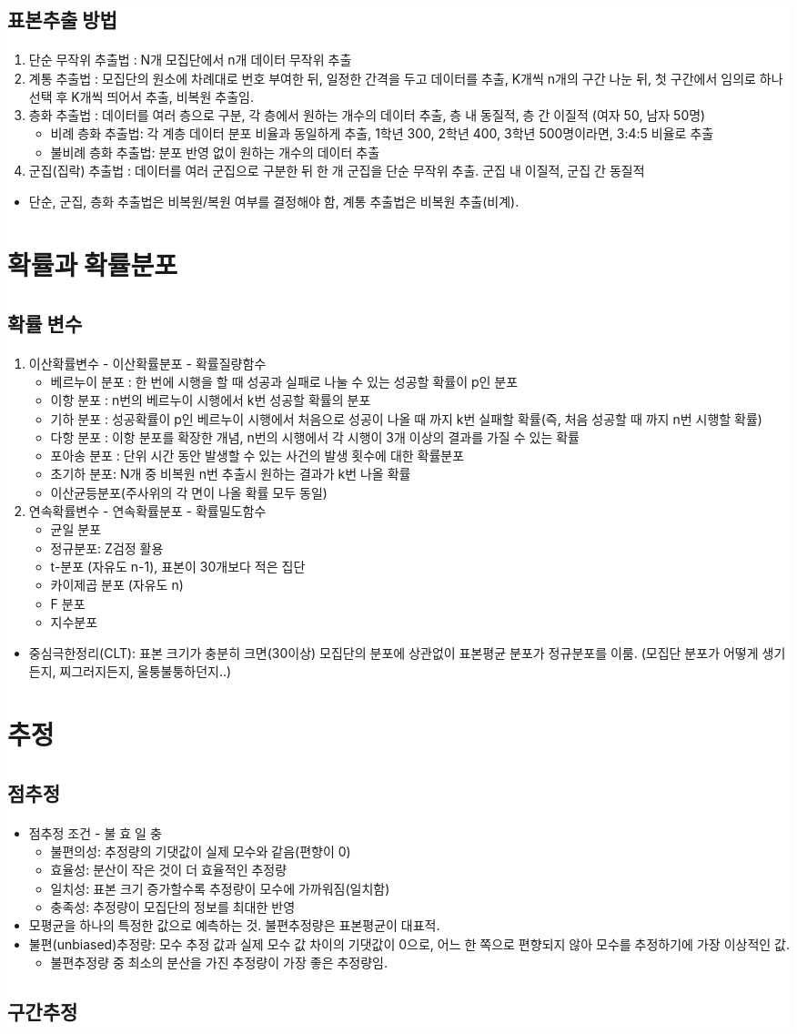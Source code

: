 ## 표본추출 방법

1. 단순 무작위 추출법 : N개 모집단에서 n개 데이터 무작위 추출
2. 계통 추출법 : 모집단의 원소에 차례대로 번호 부여한 뒤, 일정한 간격을 두고 데이터를 추출, K개씩 n개의 구간 나눈 뒤, 첫 구간에서 임의로 하나 선택 후 K개씩 띄어서 추출, 비복원 추출임.
3. 층화 추출법 : 데이터를 여러 층으로 구분, 각 층에서 원하는 개수의 데이터 추출, 층 내 동질적, 층 간 이질적 (여자 50, 남자 50명)
   - 비례 층화 추출법: 각 계층 데이터 분포 비율과 동일하게 추출, 1학년 300, 2학년 400, 3학년 500명이라면, 3:4:5 비율로 추출
   - 불비례 층화 추출법: 분포 반영 없이 원하는 개수의 데이터 추출
4. 군집(집락) 추출법 : 데이터를 여러 군집으로 구분한 뒤 한 개 군집을 단순 무작위 추출. 군집 내 이질적, 군집 간 동질적

- 단순, 군집, 층화 추출법은 비복원/복원 여부를 결정해야 함, 계통 추출법은 비복원 추출(비계).

# 확률과 확률분포

## 확률 변수

1. 이산확률변수 - 이산확률분포 - 확률질량함수
   - 베르누이 분포 : 한 번에 시행을 할 때 성공과 실패로 나눌 수 있는 성공할 확률이 p인 분포
   - 이항 분포 : n번의 베르누이 시행에서 k번 성공할 확률의 분포
   - 기하 분포 : 성공확률이 p인 베르누이 시행에서 처음으로 성공이 나올 때 까지 k번 실패할 확률(즉, 처음 성공할 때 까지 n번 시행할 확률)
   - 다항 분포 : 이항 분포를 확장한 개념, n번의 시행에서 각 시행이 3개 이상의 결과를 가질 수 있는 확률
   - 포아송 분포 : 단위 시간 동안 발생할 수 있는 사건의 발생 횟수에 대한 확률분포
   * 초기하 분포: N개 중 비복원 n번 추출시 원하는 결과가 k번 나올 확률
   * 이산균등분포(주사위의 각 면이 나올 확률 모두 동일)
2. 연속확률변수 - 연속확률분포 - 확률밀도함수
   - 균일 분포
   - 정규분포: Z검정 활용
   - t-분포 (자유도 n-1), 표본이 30개보다 적은 집단
   - 카이제곱 분포 (자유도 n)
   - F 분포
   - 지수분포

- 중심극한정리(CLT): 표본 크기가 충분히 크면(30이상) 모집단의 분포에 상관없이 표본평균 분포가 정규분포를 이룸. (모집단 분포가 어떻게 생기든지, 찌그러지든지, 울퉁불퉁하던지..)

# 추정

## 점추정

- 점추정 조건 - 불 효 일 충
  - 불편의성: 추정량의 기댓값이 실제 모수와 같음(편향이 0)
  - 효율성: 분산이 작은 것이 더 효율적인 추정량
  - 일치성: 표본 크기 증가할수록 추정량이 모수에 가까워짐(일치함)
  - 충족성: 추정량이 모집단의 정보를 최대한 반영
- 모평균을 하나의 특정한 값으로 예측하는 것. 불편추정량은 표본평균이 대표적.
- 불편(unbiased)추정량: 모수 추정 값과 실제 모수 값 차이의 기댓값이 0으로, 어느 한 쪽으로 편향되지 않아 모수를 추정하기에 가장 이상적인 값.
  - 불편추정량 중 최소의 분산을 가진 추정량이 가장 좋은 추정량임.

## 구간추정
